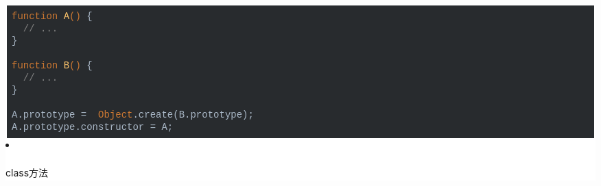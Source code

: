<pre style="font-size: inherit; color: inherit; line-height: inherit; margin: 0px; padding: 0px;"><code class="hljs javascript" style="overflow-wrap: break-word; margin: 0px 2px; line-height: 18px; font-size: 14px; font-weight: normal; word-spacing: 0px; letter-spacing: 0px; font-family: Consolas, Inconsolata, Courier, monospace; border-radius: 0px; color: rgb(169, 183, 198); background: rgb(40, 43, 46); overflow-x: auto; padding: 0.5em; white-space: pre !important; word-wrap: normal !important; word-break: normal !important; overflow: auto !important; display: -webkit-box !important;"><span class="hljs-function" style="font-size: inherit; line-height: inherit; margin: 0px; padding: 0px; color: rgb(204, 120, 50); word-wrap: inherit !important; word-break: inherit !important;"><span class="hljs-keyword" style="font-size: inherit; line-height: inherit; margin: 0px; padding: 0px; color: rgb(204, 120, 50); word-wrap: inherit !important; word-break: inherit !important;">function</span>&nbsp;<span class="hljs-title" style="font-size: inherit; line-height: inherit; margin: 0px; padding: 0px; color: rgb(255, 198, 109); word-wrap: inherit !important; word-break: inherit !important;">A</span>(<span class="hljs-params" style="font-size: inherit; line-height: inherit; margin: 0px; padding: 0px; color: rgb(104, 151, 187); word-wrap: inherit !important; word-break: inherit !important;"></span>)&nbsp;</span>{<br>&nbsp;&nbsp;<span class="hljs-comment" style="font-size: inherit; line-height: inherit; margin: 0px; padding: 0px; color: rgb(128, 128, 128); word-wrap: inherit !important; word-break: inherit !important;">//&nbsp;...</span><br>}<br><br><span class="hljs-function" style="font-size: inherit; line-height: inherit; margin: 0px; padding: 0px; color: rgb(204, 120, 50); word-wrap: inherit !important; word-break: inherit !important;"><span class="hljs-keyword" style="font-size: inherit; line-height: inherit; margin: 0px; padding: 0px; color: rgb(204, 120, 50); word-wrap: inherit !important; word-break: inherit !important;">function</span>&nbsp;<span class="hljs-title" style="font-size: inherit; line-height: inherit; margin: 0px; padding: 0px; color: rgb(255, 198, 109); word-wrap: inherit !important; word-break: inherit !important;">B</span>(<span class="hljs-params" style="font-size: inherit; line-height: inherit; margin: 0px; padding: 0px; color: rgb(104, 151, 187); word-wrap: inherit !important; word-break: inherit !important;"></span>)&nbsp;</span>{<br>&nbsp;&nbsp;<span class="hljs-comment" style="font-size: inherit; line-height: inherit; margin: 0px; padding: 0px; color: rgb(128, 128, 128); word-wrap: inherit !important; word-break: inherit !important;">//&nbsp;...</span><br>}<br><br>A.prototype&nbsp;=&nbsp;&nbsp;<span class="hljs-built_in" style="font-size: inherit; line-height: inherit; margin: 0px; padding: 0px; color: rgb(204, 120, 50); word-wrap: inherit !important; word-break: inherit !important;">Object</span>.create(B.prototype);<br>A.prototype.constructor&nbsp;=&nbsp;A;<br></code></pre></li>
<li style="font-size: inherit; color: inherit; line-height: inherit; margin: 0px; padding: 0px; margin-bottom: 0.5em;"><p style="font-size: inherit; color: inherit; line-height: inherit; padding: 0px; margin: 1.5em 0px;">class方法</p>
